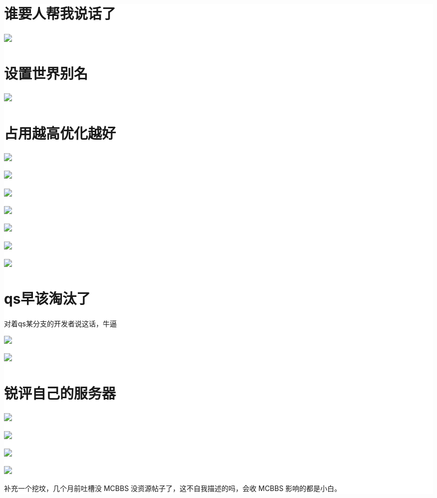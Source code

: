 # 谁要人帮我说话了

![](/others/Buku传/35.png)

# 设置世界别名

![](/others/Buku传/36.png)

# 占用越高优化越好

![](/others/Buku传/37.png)

![](/others/Buku传/38.png)

![](/others/Buku传/39.png)

![](/others/Buku传/40.png)

![](/others/Buku传/41.png)

![](/others/Buku传/42.png)

![](/others/Buku传/43.png)

# qs早该淘汰了

对着qs某分支的开发者说这话，牛逼

![](/others/Buku传/44.png)

![](/others/Buku传/45.png)

# 锐评自己的服务器

![](/others/Buku传/45.png)

![](/others/Buku传/46.png)

![](/others/Buku传/47.png)

![](/others/Buku传/48.png)

补充一个挖坟，几个月前吐槽没 MCBBS 没资源帖子了，这不自我描述的吗，会收 MCBBS 影响的都是小白。

